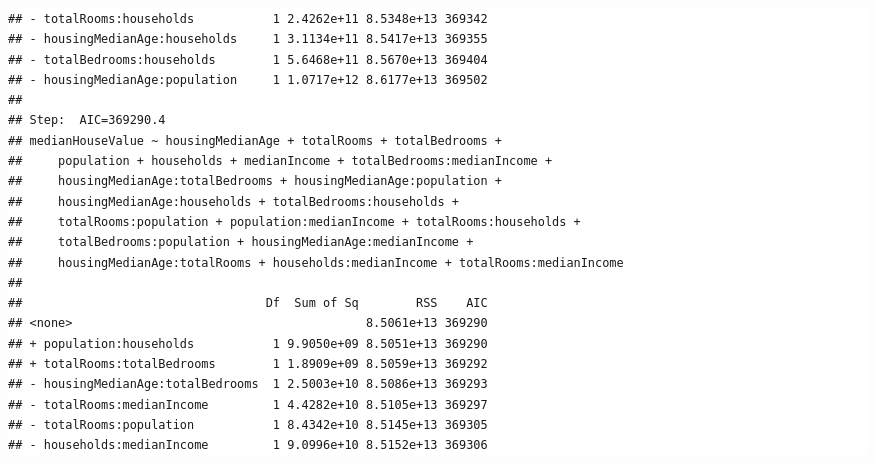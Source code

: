     ## - totalRooms:households           1 2.4262e+11 8.5348e+13 369342
    ## - housingMedianAge:households     1 3.1134e+11 8.5417e+13 369355
    ## - totalBedrooms:households        1 5.6468e+11 8.5670e+13 369404
    ## - housingMedianAge:population     1 1.0717e+12 8.6177e+13 369502
    ## 
    ## Step:  AIC=369290.4
    ## medianHouseValue ~ housingMedianAge + totalRooms + totalBedrooms + 
    ##     population + households + medianIncome + totalBedrooms:medianIncome + 
    ##     housingMedianAge:totalBedrooms + housingMedianAge:population + 
    ##     housingMedianAge:households + totalBedrooms:households + 
    ##     totalRooms:population + population:medianIncome + totalRooms:households + 
    ##     totalBedrooms:population + housingMedianAge:medianIncome + 
    ##     housingMedianAge:totalRooms + households:medianIncome + totalRooms:medianIncome
    ## 
    ##                                  Df  Sum of Sq        RSS    AIC
    ## <none>                                         8.5061e+13 369290
    ## + population:households           1 9.9050e+09 8.5051e+13 369290
    ## + totalRooms:totalBedrooms        1 1.8909e+09 8.5059e+13 369292
    ## - housingMedianAge:totalBedrooms  1 2.5003e+10 8.5086e+13 369293
    ## - totalRooms:medianIncome         1 4.4282e+10 8.5105e+13 369297
    ## - totalRooms:population           1 8.4342e+10 8.5145e+13 369305
    ## - households:medianIncome         1 9.0996e+10 8.5152e+13 369306